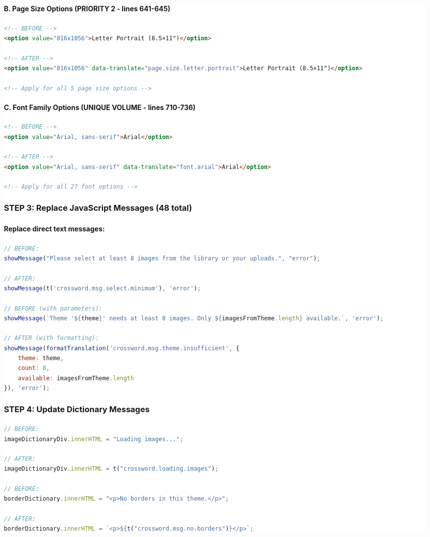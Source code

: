 #### B. Page Size Options (PRIORITY 2 - lines 641-645)
```html
<!-- BEFORE -->
<option value="816x1056">Letter Portrait (8.5×11")</option>

<!-- AFTER -->
<option value="816x1056" data-translate="page.size.letter.portrait">Letter Portrait (8.5×11")</option>

<!-- Apply for all 5 page size options -->
```

#### C. Font Family Options (UNIQUE VOLUME - lines 710-736)
```html
<!-- BEFORE -->
<option value="Arial, sans-serif">Arial</option>

<!-- AFTER -->
<option value="Arial, sans-serif" data-translate="font.arial">Arial</option>

<!-- Apply for all 27 font options -->
```

### STEP 3: Replace JavaScript Messages (48 total)

#### Replace direct text messages:
```javascript
// BEFORE:
showMessage("Please select at least 8 images from the library or your uploads.", "error");

// AFTER:
showMessage(t('crossword.msg.select.minimum'), 'error');

// BEFORE (with parameters):
showMessage(`Theme '${theme}' needs at least 8 images. Only ${imagesFromTheme.length} available.`, 'error');

// AFTER (with formatting):
showMessage(formatTranslation('crossword.msg.theme.insufficient', {
    theme: theme,
    count: 8,
    available: imagesFromTheme.length
}), 'error');
```

### STEP 4: Update Dictionary Messages
```javascript
// BEFORE:
imageDictionaryDiv.innerHTML = "Loading images...";

// AFTER:
imageDictionaryDiv.innerHTML = t("crossword.loading.images");

// BEFORE:
borderDictionary.innerHTML = "<p>No borders in this theme.</p>";

// AFTER:
borderDictionary.innerHTML = `<p>${t("crossword.msg.no.borders")}</p>`;
```
